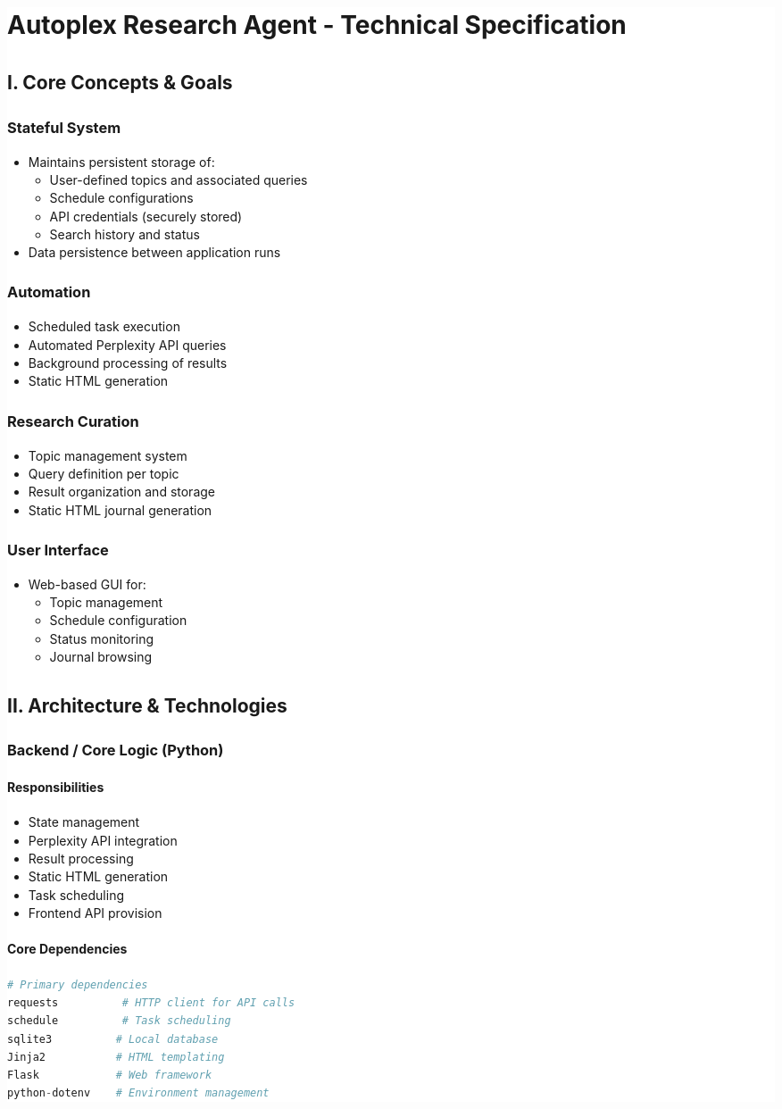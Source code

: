 # Autoplex Research Agent - Technical Specification

## I. Core Concepts & Goals

### Stateful System
- Maintains persistent storage of:
  - User-defined topics and associated queries
  - Schedule configurations
  - API credentials (securely stored)
  - Search history and status
- Data persistence between application runs

### Automation
- Scheduled task execution
- Automated Perplexity API queries
- Background processing of results
- Static HTML generation

### Research Curation
- Topic management system
- Query definition per topic
- Result organization and storage
- Static HTML journal generation

### User Interface
- Web-based GUI for:
  - Topic management
  - Schedule configuration
  - Status monitoring
  - Journal browsing

## II. Architecture & Technologies

### Backend / Core Logic (Python)

#### Responsibilities
- State management
- Perplexity API integration
- Result processing
- Static HTML generation
- Task scheduling
- Frontend API provision

#### Core Dependencies
```python
# Primary dependencies
requests          # HTTP client for API calls
schedule          # Task scheduling
sqlite3          # Local database
Jinja2           # HTML templating
Flask            # Web framework
python-dotenv    # Environment management
```
